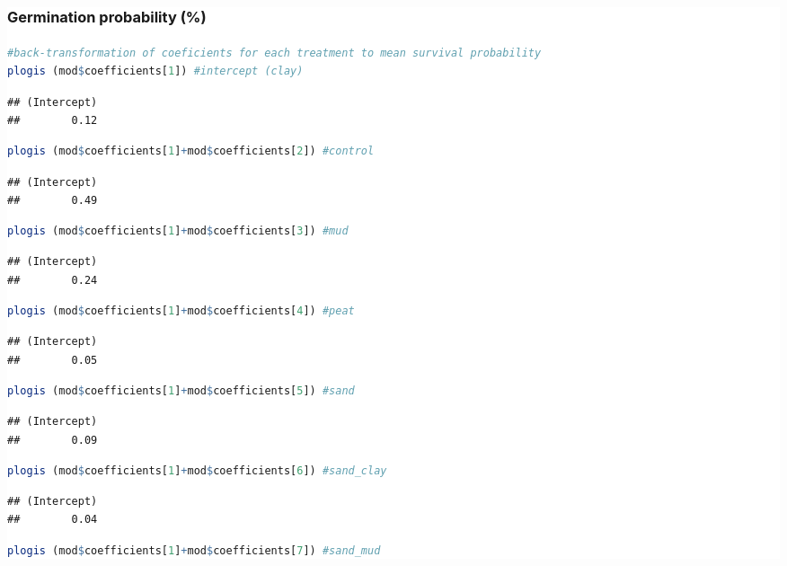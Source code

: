 ### Germination probability (%)   


```r
#back-transformation of coeficients for each treatment to mean survival probability
plogis (mod$coefficients[1]) #intercept (clay)
```

```
## (Intercept) 
##        0.12
```

```r
plogis (mod$coefficients[1]+mod$coefficients[2]) #control
```

```
## (Intercept) 
##        0.49
```

```r
plogis (mod$coefficients[1]+mod$coefficients[3]) #mud
```

```
## (Intercept) 
##        0.24
```

```r
plogis (mod$coefficients[1]+mod$coefficients[4]) #peat
```

```
## (Intercept) 
##        0.05
```

```r
plogis (mod$coefficients[1]+mod$coefficients[5]) #sand
```

```
## (Intercept) 
##        0.09
```

```r
plogis (mod$coefficients[1]+mod$coefficients[6]) #sand_clay
```

```
## (Intercept) 
##        0.04
```

```r
plogis (mod$coefficients[1]+mod$coefficients[7]) #sand_mud
```
